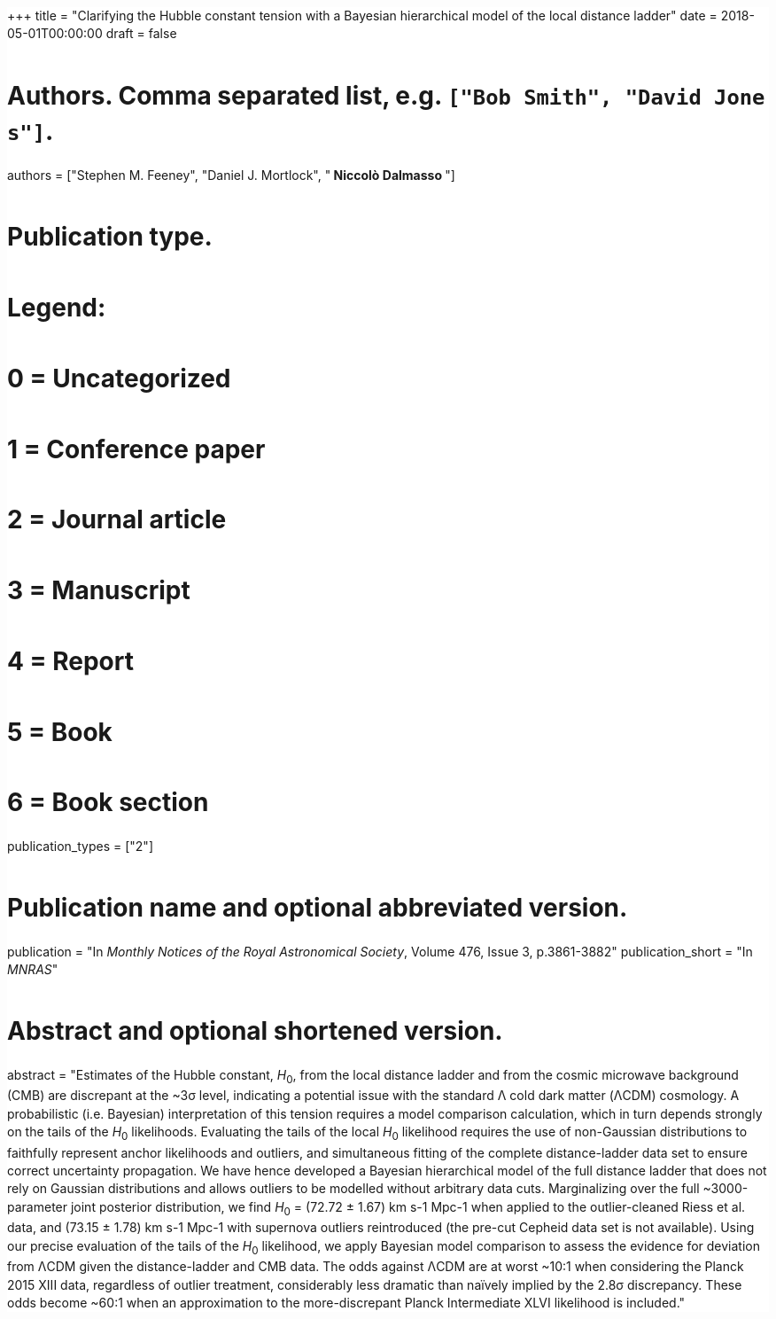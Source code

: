 +++
title = "Clarifying the Hubble constant tension with a Bayesian hierarchical model of the local distance ladder"
date = 2018-05-01T00:00:00
draft = false

# Authors. Comma separated list, e.g. `["Bob Smith", "David Jones"]`.
authors = ["Stephen M. Feeney", "Daniel J. Mortlock", "<b> Niccolò Dalmasso </b>"]

# Publication type.
# Legend:
# 0 = Uncategorized
# 1 = Conference paper
# 2 = Journal article
# 3 = Manuscript
# 4 = Report
# 5 = Book
# 6 = Book section
publication_types = ["2"]

# Publication name and optional abbreviated version.
publication = "In *Monthly Notices of the Royal Astronomical Society*, Volume 476, Issue 3, p.3861-3882"
publication_short = "In *MNRAS*"

# Abstract and optional shortened version.
abstract = "Estimates of the Hubble constant, $H_0$, from the local distance ladder and from the cosmic microwave background (CMB) are discrepant at the ~3σ level, indicating a potential issue with the standard Λ cold dark matter (ΛCDM) cosmology. A probabilistic (i.e. Bayesian) interpretation of this tension requires a model comparison calculation, which in turn depends strongly on the tails of the $H_0$ likelihoods. Evaluating the tails of the local $H_0$ likelihood requires the use of non-Gaussian distributions to faithfully represent anchor likelihoods and outliers, and simultaneous fitting of the complete distance-ladder data set to ensure correct uncertainty propagation. We have hence developed a Bayesian hierarchical model of the full distance ladder that does not rely on Gaussian distributions and allows outliers to be modelled without arbitrary data cuts. Marginalizing over the full ~3000-parameter joint posterior distribution, we find $H_0$ = (72.72 ± 1.67) km s-1 Mpc-1 when applied to the outlier-cleaned Riess et al. data, and (73.15 ± 1.78) km s-1 Mpc-1 with supernova outliers reintroduced (the pre-cut Cepheid data set is not available). Using our precise evaluation of the tails of the $H_0$ likelihood, we apply Bayesian model comparison to assess the evidence for deviation from ΛCDM given the distance-ladder and CMB data. The odds against ΛCDM are at worst ~10:1 when considering the Planck 2015 XIII data, regardless of outlier treatment, considerably less dramatic than naïvely implied by the 2.8σ discrepancy. These odds become ~60:1 when an approximation to the more-discrepant Planck Intermediate XLVI likelihood is included."